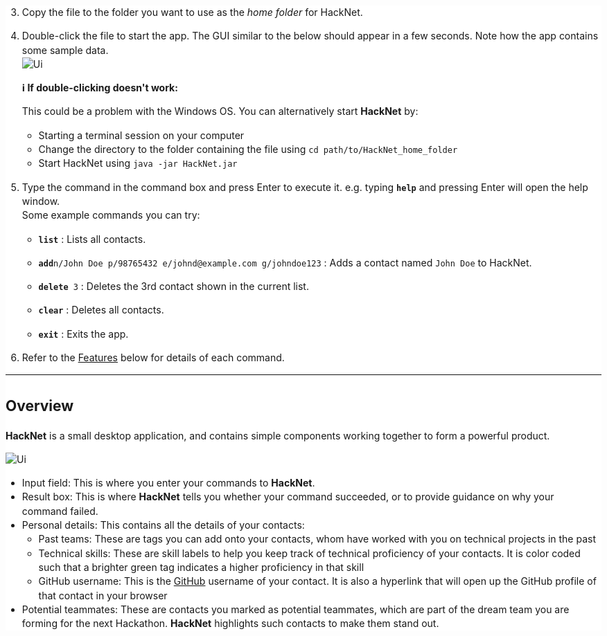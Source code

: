 3. Copy the file to the folder you want to use as the _home folder_ for HackNet.

4. Double-click the file to start the app. The GUI similar to the below should appear in a few seconds. Note how the app contains some sample data.<br>
   ![Ui](images/Ui.png)

    <div markdown="block" class="alert alert-info">

    **:information_source: If double-clicking doesn't work:**<br>

    This could be a problem with the Windows OS. You can alternatively start **HackNet** by:
    * Starting a terminal session on your computer
    * Change the directory to the folder containing the file using `cd path/to/HackNet_home_folder`
    * Start HackNet using `java -jar HackNet.jar`

    </div>

5. Type the command in the command box and press Enter to execute it. e.g. typing **`help`** and pressing Enter will open the help window.<br>
   Some example commands you can try:

   * **`list`** : Lists all contacts.

   * **`add`**`n/John Doe p/98765432 e/johnd@example.com g/johndoe123` : Adds a contact named `John Doe` to HackNet.

   * **`delete`**` 3` : Deletes the 3rd contact shown in the current list.

   * **`clear`** : Deletes all contacts.

   * **`exit`** : Exits the app.

6. Refer to the [Features](#features) below for details of each command.

--------------------------------------------------------------------------------------------------------------------

## Overview

**HackNet** is a small desktop application, and contains simple components working together to form a powerful product.

![Ui](images/UI-annotated.png)

* Input field: This is where you enter your commands to **HackNet**.
* Result box: This is where **HackNet** tells you whether your command succeeded, or to provide guidance on why your command failed.
* Personal details: This contains all the details of your contacts:
  * Past teams: These are tags you can add onto your contacts, whom have worked with you on technical projects in the past
  * Technical skills: These are skill labels to help you keep track of technical proficiency of your contacts. It is color coded such that a brighter green tag indicates a higher proficiency in that skill
  * GitHub username: This is the [GitHub](https://github.com) username of your contact. It is also a hyperlink that will open up the GitHub profile of that contact in your browser
* Potential teammates: These are contacts you marked as potential teammates, which are part of the dream team you are forming for the next Hackathon. **HackNet** highlights such contacts to make them stand out.
